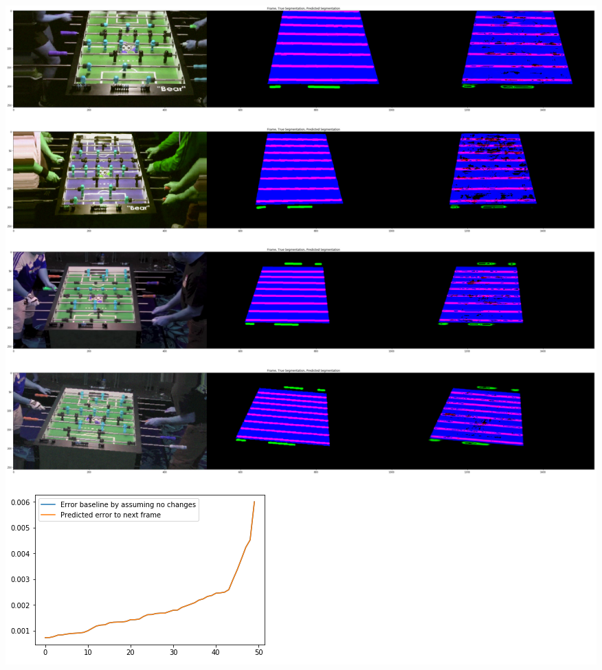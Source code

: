 

![png](output_7_89.png)



![png](output_7_90.png)



![png](output_7_91.png)



![png](output_7_92.png)



![png](output_7_93.png)
